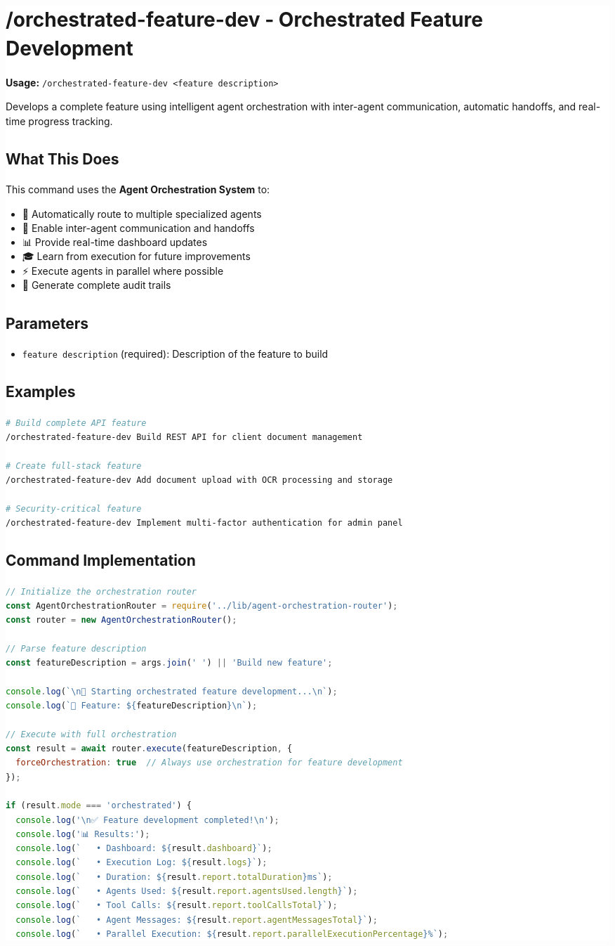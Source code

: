 # /orchestrated-feature-dev - Orchestrated Feature Development

**Usage:** `/orchestrated-feature-dev <feature description>`

Develops a complete feature using intelligent agent orchestration with inter-agent communication, automatic handoffs, and real-time progress tracking.

## What This Does

This command uses the **Agent Orchestration System** to:
- 🎯 Automatically route to multiple specialized agents
- 🤝 Enable inter-agent communication and handoffs
- 📊 Provide real-time dashboard updates
- 🎓 Learn from execution for future improvements
- ⚡ Execute agents in parallel where possible
- 📝 Generate complete audit trails

## Parameters

- `feature description` (required): Description of the feature to build

## Examples

```bash
# Build complete API feature
/orchestrated-feature-dev Build REST API for client document management

# Create full-stack feature
/orchestrated-feature-dev Add document upload with OCR processing and storage

# Security-critical feature
/orchestrated-feature-dev Implement multi-factor authentication for admin panel
```

## Command Implementation

```javascript
// Initialize the orchestration router
const AgentOrchestrationRouter = require('../lib/agent-orchestration-router');
const router = new AgentOrchestrationRouter();

// Parse feature description
const featureDescription = args.join(' ') || 'Build new feature';

console.log(`\n🚀 Starting orchestrated feature development...\n`);
console.log(`📝 Feature: ${featureDescription}\n`);

// Execute with full orchestration
const result = await router.execute(featureDescription, {
  forceOrchestration: true  // Always use orchestration for feature development
});

if (result.mode === 'orchestrated') {
  console.log('\n✅ Feature development completed!\n');
  console.log('📊 Results:');
  console.log(`   • Dashboard: ${result.dashboard}`);
  console.log(`   • Execution Log: ${result.logs}`);
  console.log(`   • Duration: ${result.report.totalDuration}ms`);
  console.log(`   • Agents Used: ${result.report.agentsUsed.length}`);
  console.log(`   • Tool Calls: ${result.report.toolCallsTotal}`);
  console.log(`   • Agent Messages: ${result.report.agentMessagesTotal}`);
  console.log(`   • Parallel Execution: ${result.report.parallelExecutionPercentage}%`);
```